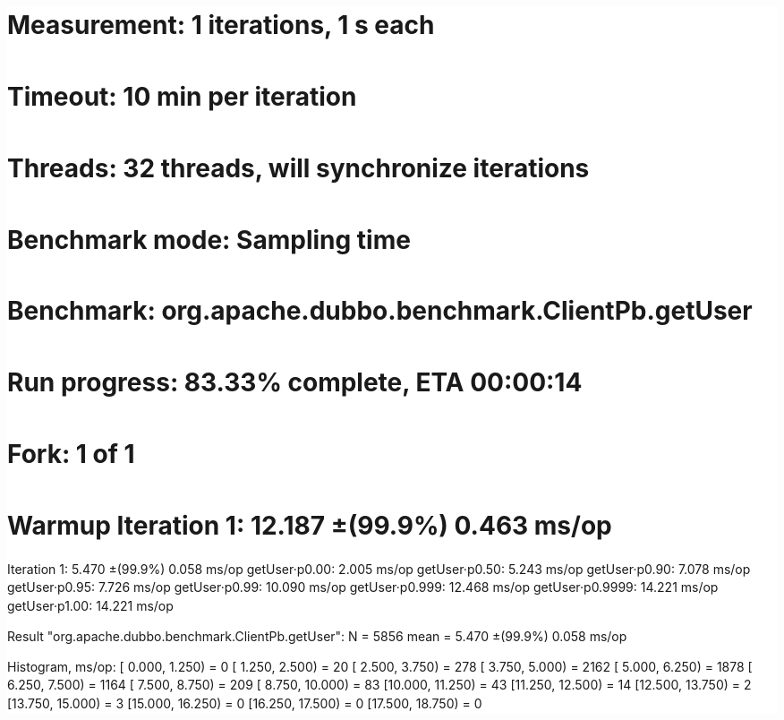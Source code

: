 # Measurement: 1 iterations, 1 s each
# Timeout: 10 min per iteration
# Threads: 32 threads, will synchronize iterations
# Benchmark mode: Sampling time
# Benchmark: org.apache.dubbo.benchmark.ClientPb.getUser

# Run progress: 83.33% complete, ETA 00:00:14
# Fork: 1 of 1
# Warmup Iteration   1: 12.187 ±(99.9%) 0.463 ms/op
Iteration   1: 5.470 ±(99.9%) 0.058 ms/op
                 getUser·p0.00:   2.005 ms/op
                 getUser·p0.50:   5.243 ms/op
                 getUser·p0.90:   7.078 ms/op
                 getUser·p0.95:   7.726 ms/op
                 getUser·p0.99:   10.090 ms/op
                 getUser·p0.999:  12.468 ms/op
                 getUser·p0.9999: 14.221 ms/op
                 getUser·p1.00:   14.221 ms/op



Result "org.apache.dubbo.benchmark.ClientPb.getUser":
  N = 5856
  mean =      5.470 ±(99.9%) 0.058 ms/op

  Histogram, ms/op:
    [ 0.000,  1.250) = 0 
    [ 1.250,  2.500) = 20 
    [ 2.500,  3.750) = 278 
    [ 3.750,  5.000) = 2162 
    [ 5.000,  6.250) = 1878 
    [ 6.250,  7.500) = 1164 
    [ 7.500,  8.750) = 209 
    [ 8.750, 10.000) = 83 
    [10.000, 11.250) = 43 
    [11.250, 12.500) = 14 
    [12.500, 13.750) = 2 
    [13.750, 15.000) = 3 
    [15.000, 16.250) = 0 
    [16.250, 17.500) = 0 
    [17.500, 18.750) = 0 
